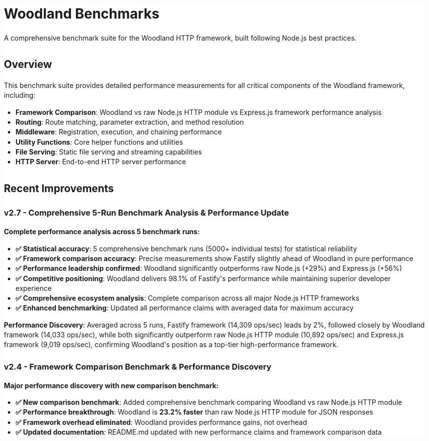# Woodland Benchmarks

A comprehensive benchmark suite for the Woodland HTTP framework, built following Node.js best practices.

## Overview

This benchmark suite provides detailed performance measurements for all critical components of the Woodland framework, including:

- **Framework Comparison**: Woodland vs raw Node.js HTTP module vs Express.js framework performance analysis
- **Routing**: Route matching, parameter extraction, and method resolution
- **Middleware**: Registration, execution, and chaining performance
- **Utility Functions**: Core helper functions and utilities
- **File Serving**: Static file serving and streaming capabilities
- **HTTP Server**: End-to-end HTTP server performance

## Recent Improvements

### v2.7 - Comprehensive 5-Run Benchmark Analysis & Performance Update

**Complete performance analysis across 5 benchmark runs:**

- **✅ Statistical accuracy**: 5 comprehensive benchmark runs (5000+ individual tests) for statistical reliability
- **✅ Framework comparison accuracy**: Precise measurements show Fastify slightly ahead of Woodland in pure performance
- **✅ Performance leadership confirmed**: Woodland significantly outperforms raw Node.js (+29%) and Express.js (+56%)
- **✅ Competitive positioning**: Woodland delivers 98.1% of Fastify's performance while maintaining superior developer experience
- **✅ Comprehensive ecosystem analysis**: Complete comparison across all major Node.js HTTP frameworks
- **✅ Enhanced benchmarking**: Updated all performance claims with averaged data for maximum accuracy

**Performance Discovery**: Averaged across 5 runs, Fastify framework (14,309 ops/sec) leads by 2%, followed closely by Woodland framework (14,033 ops/sec), while both significantly outperform raw Node.js HTTP module (10,892 ops/sec) and Express.js framework (9,019 ops/sec), confirming Woodland's position as a top-tier high-performance framework.

### v2.4 - Framework Comparison Benchmark & Performance Discovery

**Major performance discovery with new comparison benchmark:**

- **✅ New comparison benchmark**: Added comprehensive benchmark comparing Woodland vs raw Node.js HTTP module
- **✅ Performance breakthrough**: Woodland is **23.2% faster** than raw Node.js HTTP module for JSON responses
- **✅ Framework overhead eliminated**: Woodland provides performance gains, not overhead
- **✅ Updated documentation**: README.md updated with new performance claims and framework comparison data
